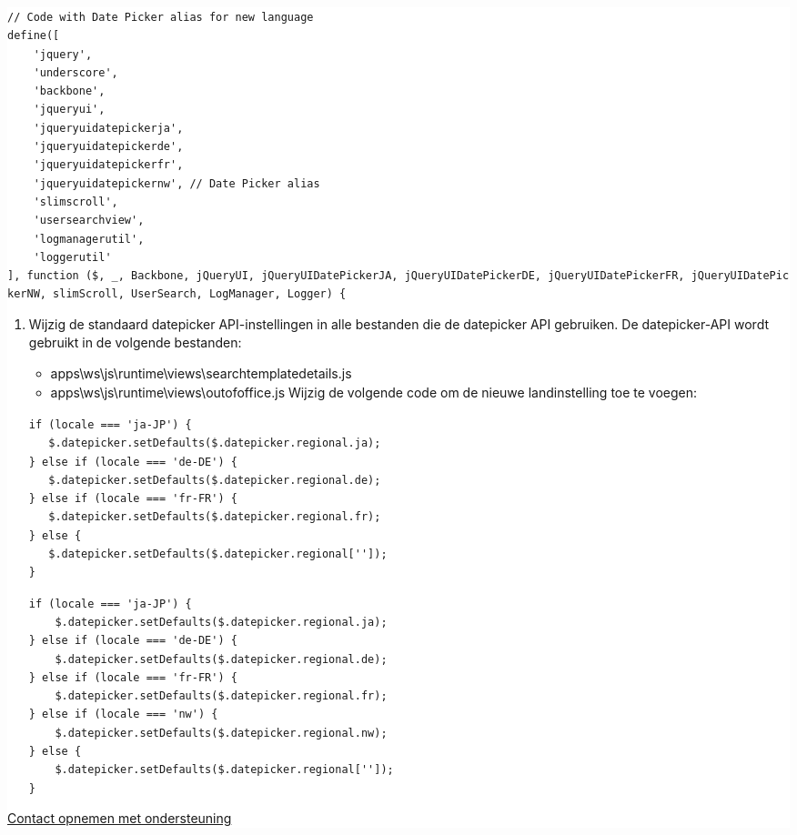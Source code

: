    ```
   // Code with Date Picker alias for new language
   define([
       'jquery',
       'underscore',
       'backbone',
       'jqueryui',
       'jqueryuidatepickerja',
       'jqueryuidatepickerde',
       'jqueryuidatepickerfr',
       'jqueryuidatepickernw', // Date Picker alias
       'slimscroll',
       'usersearchview',
       'logmanagerutil',
       'loggerutil'
   ], function ($, _, Backbone, jQueryUI, jQueryUIDatePickerJA, jQueryUIDatePickerDE, jQueryUIDatePickerFR, jQueryUIDatePickerNW, slimScroll, UserSearch, LogManager, Logger) {
   ```

1. Wijzig de standaard datepicker API-instellingen in alle bestanden die de datepicker API gebruiken. De datepicker-API wordt gebruikt in de volgende bestanden:

   * apps\ws\js\runtime\views\searchtemplatedetails.js
   * apps\ws\js\runtime\views\outofoffice.js
   Wijzig de volgende code om de nieuwe landinstelling toe te voegen:

   ```
   if (locale === 'ja-JP') {
      $.datepicker.setDefaults($.datepicker.regional.ja);
   } else if (locale === 'de-DE') {
      $.datepicker.setDefaults($.datepicker.regional.de);
   } else if (locale === 'fr-FR') {
      $.datepicker.setDefaults($.datepicker.regional.fr);
   } else {
      $.datepicker.setDefaults($.datepicker.regional['']);
   }
   ```

   ```
   if (locale === 'ja-JP') {
       $.datepicker.setDefaults($.datepicker.regional.ja);
   } else if (locale === 'de-DE') {
       $.datepicker.setDefaults($.datepicker.regional.de);
   } else if (locale === 'fr-FR') {
       $.datepicker.setDefaults($.datepicker.regional.fr);
   } else if (locale === 'nw') {
       $.datepicker.setDefaults($.datepicker.regional.nw);
   } else {
       $.datepicker.setDefaults($.datepicker.regional['']);
   }
   ```

[Contact opnemen met ondersteuning](https://www.adobe.com/account/sign-in.supportportal.html)
